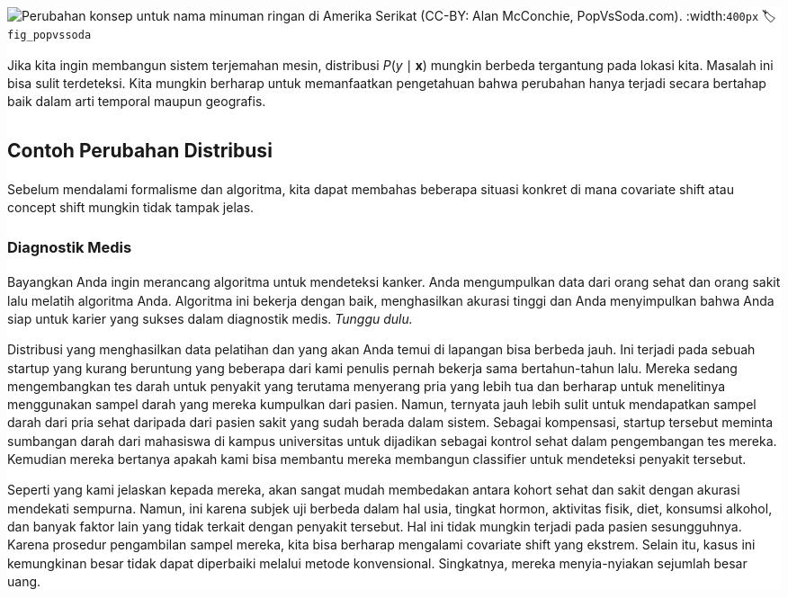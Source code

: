 ![Perubahan konsep untuk nama minuman ringan di Amerika Serikat (CC-BY: Alan McConchie, PopVsSoda.com).](../img/popvssoda.png)
:width:`400px`
:label:`fig_popvssoda`

Jika kita ingin membangun sistem terjemahan mesin,
distribusi $P(y \mid \mathbf{x})$ mungkin berbeda
tergantung pada lokasi kita.
Masalah ini bisa sulit terdeteksi.
Kita mungkin berharap untuk memanfaatkan pengetahuan
bahwa perubahan hanya terjadi secara bertahap
baik dalam arti temporal maupun geografis.


## Contoh Perubahan Distribusi

Sebelum mendalami formalisme dan algoritma,
kita dapat membahas beberapa situasi konkret
di mana covariate shift atau concept shift mungkin tidak tampak jelas.


### Diagnostik Medis

Bayangkan Anda ingin merancang algoritma untuk mendeteksi kanker.
Anda mengumpulkan data dari orang sehat dan orang sakit
lalu melatih algoritma Anda.
Algoritma ini bekerja dengan baik, menghasilkan akurasi tinggi
dan Anda menyimpulkan bahwa Anda siap
untuk karier yang sukses dalam diagnostik medis.
*Tunggu dulu.*

Distribusi yang menghasilkan data pelatihan
dan yang akan Anda temui di lapangan bisa berbeda jauh.
Ini terjadi pada sebuah startup yang kurang beruntung
yang beberapa dari kami penulis pernah bekerja sama bertahun-tahun lalu.
Mereka sedang mengembangkan tes darah untuk penyakit
yang terutama menyerang pria yang lebih tua
dan berharap untuk menelitinya menggunakan sampel darah
yang mereka kumpulkan dari pasien.
Namun, ternyata jauh lebih sulit
untuk mendapatkan sampel darah dari pria sehat
daripada dari pasien sakit yang sudah berada dalam sistem.
Sebagai kompensasi, startup tersebut meminta
sumbangan darah dari mahasiswa di kampus universitas
untuk dijadikan sebagai kontrol sehat dalam pengembangan tes mereka.
Kemudian mereka bertanya apakah kami bisa membantu mereka
membangun classifier untuk mendeteksi penyakit tersebut.

Seperti yang kami jelaskan kepada mereka,
akan sangat mudah membedakan
antara kohort sehat dan sakit
dengan akurasi mendekati sempurna.
Namun, ini karena subjek uji
berbeda dalam hal usia, tingkat hormon,
aktivitas fisik, diet, konsumsi alkohol,
dan banyak faktor lain yang tidak terkait dengan penyakit tersebut.
Hal ini tidak mungkin terjadi pada pasien sesungguhnya.
Karena prosedur pengambilan sampel mereka,
kita bisa berharap mengalami covariate shift yang ekstrem.
Selain itu, kasus ini kemungkinan besar tidak dapat
diperbaiki melalui metode konvensional.
Singkatnya, mereka menyia-nyiakan sejumlah besar uang.
